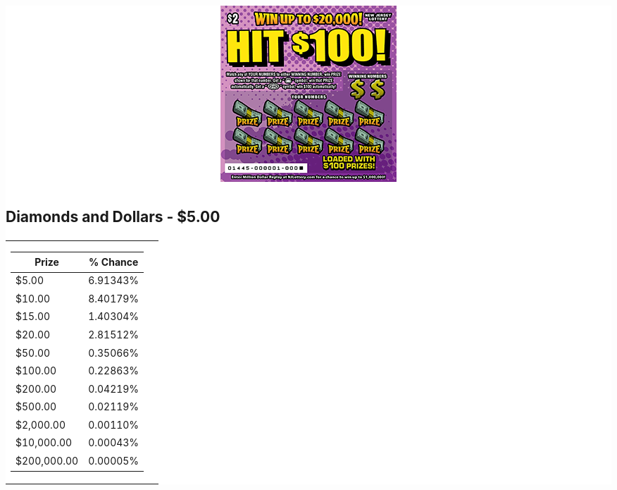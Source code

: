 </td><td>
<p align="center">
	<img src ="images/1445.png">
	</p>
</td></tr> </table>


## Diamonds and Dollars - $5.00

<table>
<tr><td>


|Prize|% Chance|
| ------------- |:-------------:|
|$5.00 | 6.91343%|
|$10.00 | 8.40179%|
|$15.00 | 1.40304%|
|$20.00 | 2.81512%|
|$50.00 | 0.35066%|
|$100.00 | 0.22863%|
|$200.00 | 0.04219%|
|$500.00 | 0.02119%|
|$2,000.00 | 0.00110%|
|$10,000.00 | 0.00043%|
|$200,000.00 | 0.00005%|

</td><td>
<p align="center">